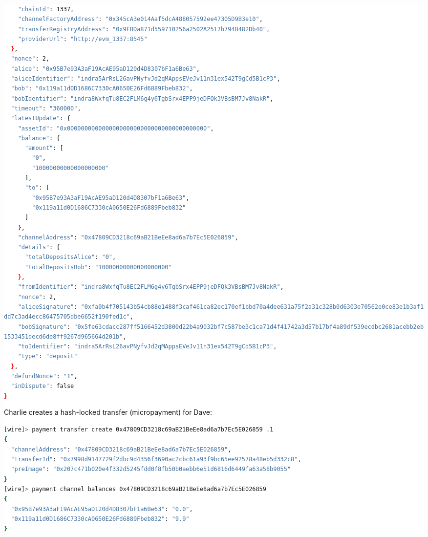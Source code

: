 ```bash
    "chainId": 1337,
    "channelFactoryAddress": "0x345cA3e014Aaf5dcA488057592ee47305D9B3e10",
    "transferRegistryAddress": "0x9FBDa871d559710256a2502A2517b794B482Db40",
    "providerUrl": "http://evm_1337:8545"
  },
  "nonce": 2,
  "alice": "0x95B7e93A3aF19AcAE95aD120d4D8307bF1a6Be63",
  "aliceIdentifier": "indra5ArRsL26avPNyfvJd2qMAppsEVeJv11n31ex542T9gCd5B1cP3",
  "bob": "0x119a11d0D1686C7330cA0650E26Fd6889Fbeb832",
  "bobIdentifier": "indra8WxfqTu8EC2FLM6g4y6TgbSrx4EPP9jeDFQk3VBsBM7Jv8NakR",
  "timeout": "360000",
  "latestUpdate": {
    "assetId": "0x0000000000000000000000000000000000000000",
    "balance": {
      "amount": [
        "0",
        "10000000000000000000"
      ],
      "to": [
        "0x95B7e93A3aF19AcAE95aD120d4D8307bF1a6Be63",
        "0x119a11d0D1686C7330cA0650E26Fd6889Fbeb832"
      ]
    },
    "channelAddress": "0x47809CD3218c69aB21BeEe8ad6a7b7Ec5E026859",
    "details": {
      "totalDepositsAlice": "0",
      "totalDepositsBob": "10000000000000000000"
    },
    "fromIdentifier": "indra8WxfqTu8EC2FLM6g4y6TgbSrx4EPP9jeDFQk3VBsBM7Jv8NakR",
    "nonce": 2,
    "aliceSignature": "0xfa0b4f705143b54cb88e1488f3caf461ca82ec170ef1bbd70a4dee631a75f2a31c328b0d6303e70562e0ce83e1b3af1dd7c3ad4ecc86475705dbe6652f190fed1c",
    "bobSignature": "0x5fe63cdacc287ff5166452d3800d22b4a9032bf7c587be3c1ca71d4f41742a3d57b17bf4a89df539ecdbc2681acebb2eb1533451decd6de8ff9267d965664d201b",
    "toIdentifier": "indra5ArRsL26avPNyfvJd2qMAppsEVeJv11n31ex542T9gCd5B1cP3",
    "type": "deposit"
  },
  "defundNonce": "1",
  "inDispute": false
}
```

Charlie creates a hash-locked transfer (micropayment) for Dave:

```bash
[wire]> payment transfer create 0x47809CD3218c69aB21BeEe8ad6a7b7Ec5E026859 .1
{
  "channelAddress": "0x47809CD3218c69aB21BeEe8ad6a7b7Ec5E026859",
  "transferId": "0x7998d9147729f2dbc9d4356f3690ac2cbc61a93f9bc65ee92578a48eb5d332c8",
  "preImage": "0x207c471b020e4f332d5245fdd0f8fb50b0aebb6e51d6816d6449fa63a58b9055"
}
[wire]> payment channel balances 0x47809CD3218c69aB21BeEe8ad6a7b7Ec5E026859
{
  "0x95B7e93A3aF19AcAE95aD120d4D8307bF1a6Be63": "0.0",
  "0x119a11d0D1686C7330cA0650E26Fd6889Fbeb832": "9.9"
}
```
